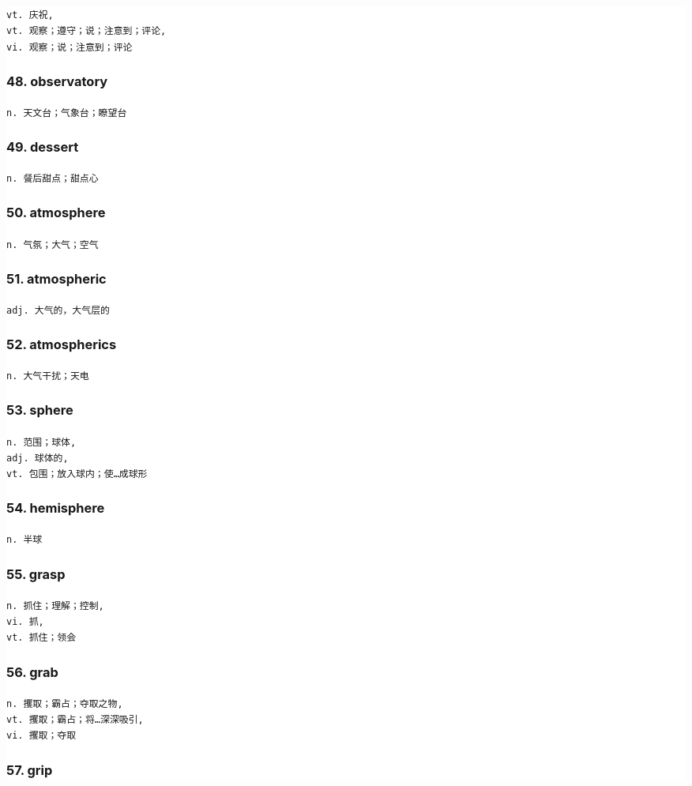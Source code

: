 ```
vt. 庆祝,
vt. 观察；遵守；说；注意到；评论,
vi. 观察；说；注意到；评论
```
### 48. observatory

```
n. 天文台；气象台；瞭望台
```
### 49. dessert

```
n. 餐后甜点；甜点心
```
### 50. atmosphere

```
n. 气氛；大气；空气
```
### 51. atmospheric

```
adj. 大气的，大气层的
```
### 52. atmospherics

```
n. 大气干扰；天电
```
### 53. sphere

```
n. 范围；球体,
adj. 球体的,
vt. 包围；放入球内；使…成球形
```
### 54. hemisphere

```
n. 半球
```
### 55. grasp

```
n. 抓住；理解；控制,
vi. 抓,
vt. 抓住；领会
```
### 56. grab

```
n. 攫取；霸占；夺取之物,
vt. 攫取；霸占；将…深深吸引,
vi. 攫取；夺取
```
### 57. grip
